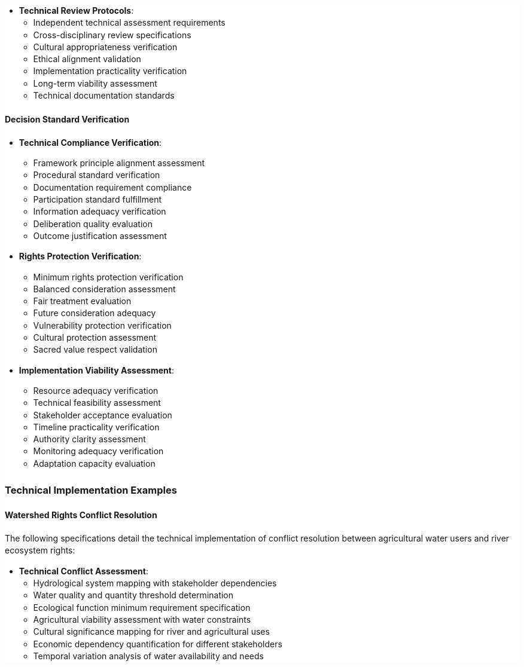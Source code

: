 - **Technical Review Protocols**:
  - Independent technical assessment requirements
  - Cross-disciplinary review specifications
  - Cultural appropriateness verification
  - Ethical alignment validation
  - Implementation practicality verification
  - Long-term viability assessment
  - Technical documentation standards

#### Decision Standard Verification
- **Technical Compliance Verification**:
  - Framework principle alignment assessment
  - Procedural standard verification
  - Documentation requirement compliance
  - Participation standard fulfillment
  - Information adequacy verification
  - Deliberation quality evaluation
  - Outcome justification assessment

- **Rights Protection Verification**:
  - Minimum rights protection verification
  - Balanced consideration assessment
  - Fair treatment evaluation
  - Future consideration adequacy
  - Vulnerability protection verification
  - Cultural protection assessment
  - Sacred value respect validation

- **Implementation Viability Assessment**:
  - Resource adequacy verification
  - Technical feasibility assessment
  - Stakeholder acceptance evaluation
  - Timeline practicality verification
  - Authority clarity assessment
  - Monitoring adequacy verification
  - Adaptation capacity evaluation

### Technical Implementation Examples

#### Watershed Rights Conflict Resolution

The following specifications detail the technical implementation of conflict resolution between agricultural water users and river ecosystem rights:

- **Technical Conflict Assessment**:
  - Hydrological system mapping with stakeholder dependencies
  - Water quality and quantity threshold determination
  - Ecological function minimum requirement specification
  - Agricultural viability assessment with water constraints
  - Cultural significance mapping for river and agricultural uses
  - Economic dependency quantification for different stakeholders
  - Temporal variation analysis of water availability and needs
